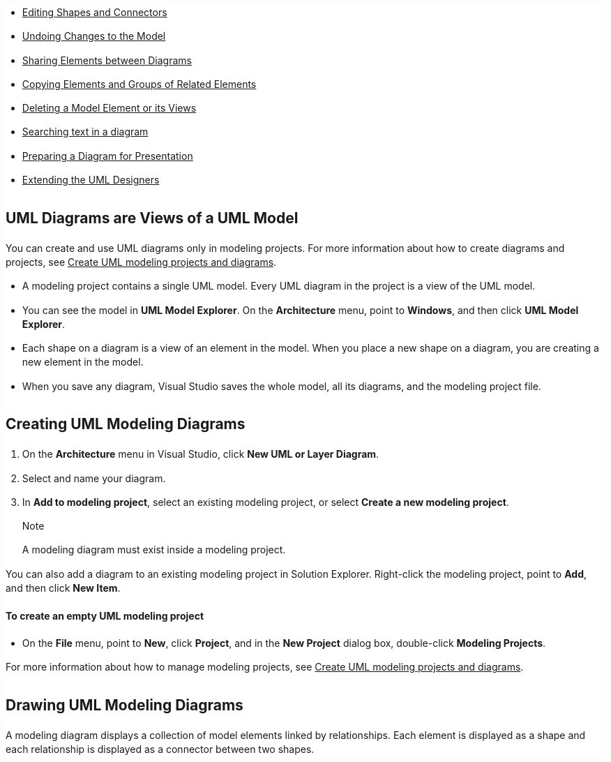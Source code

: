 -   [Editing Shapes and Connectors](#Editing)  
  
-   [Undoing Changes to the Model](#Undo)  
  
-   [Sharing Elements between Diagrams](#Sharing)  
  
-   [Copying Elements and Groups of Related Elements](#Copying)  
  
-   [Deleting a Model Element or its Views](#Deleting)  
  
-   [Searching text in a diagram](#Searching)  
  
-   [Preparing a Diagram for Presentation](#presentation)  
  
-   [Extending the UML Designers](#extensions)  
  
##  <a name="Views"></a> UML Diagrams are Views of a UML Model  
 You can create and use UML diagrams only in modeling projects. For more information about how to create diagrams and projects, see [Create UML modeling projects and diagrams](../modeling/create-uml-modeling-projects-and-diagrams.md).  
  
-   A modeling project contains a single UML model. Every UML diagram in the project is a view of the UML model.  
  
-   You can see the model in **UML Model Explorer**. On the **Architecture** menu, point to **Windows**, and then click **UML Model Explorer**.  
  
-   Each shape on a diagram is a view of an element in the model. When you place a new shape on a diagram, you are creating a new element in the model.  
  
-   When you save any diagram, Visual Studio saves the whole model, all its diagrams, and the modeling project file.  
  
##  <a name="Creating"></a> Creating UML Modeling Diagrams  
  
1.  On the **Architecture** menu in Visual Studio, click **New UML or Layer Diagram**.  
  
2.  Select and name your diagram.  
  
3.  In **Add to modeling project**, select an existing modeling project, or select **Create a new modeling project**.  
  
    > [!NOTE]
    >  A modeling diagram must exist inside a modeling project.  
  
 You can also add a diagram to an existing modeling project in Solution Explorer. Right-click the modeling project, point to **Add**, and then click **New Item**.  
  
#### To create an empty UML modeling project  
  
-   On the **File** menu, point to **New**, click **Project**, and in the **New Project** dialog box, double-click **Modeling Projects**.  
  
 For more information about how to manage modeling projects, see [Create UML modeling projects and diagrams](../modeling/create-uml-modeling-projects-and-diagrams.md).  
  
##  <a name="Drawing"></a> Drawing UML Modeling Diagrams  
 A modeling diagram displays a collection of model elements linked by relationships. Each element is displayed as a shape and each relationship is displayed as a connector between two shapes.  
  